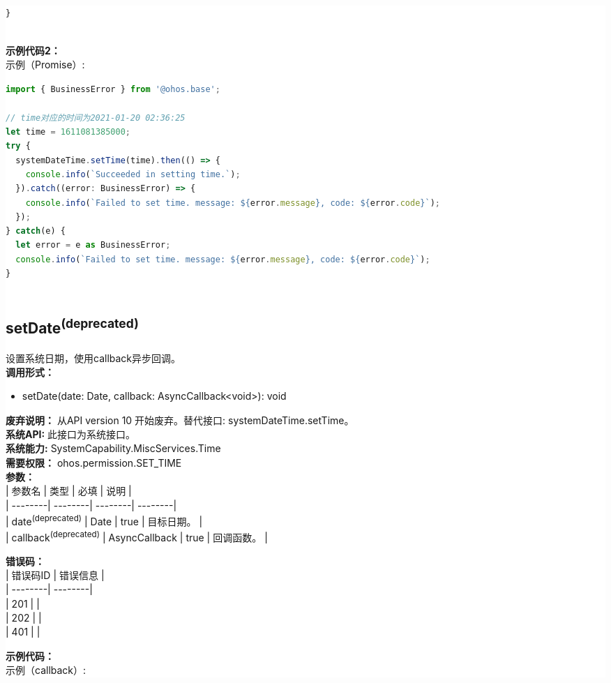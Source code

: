 ```ts    
}  
    
```    
  
    
 **示例代码2：**   
示例（Promise）:  
```ts    
import { BusinessError } from '@ohos.base';  
  
// time对应的时间为2021-01-20 02:36:25  
let time = 1611081385000;  
try {  
  systemDateTime.setTime(time).then(() => {  
    console.info(`Succeeded in setting time.`);  
  }).catch((error: BusinessError) => {  
    console.info(`Failed to set time. message: ${error.message}, code: ${error.code}`);  
  });  
} catch(e) {  
  let error = e as BusinessError;  
  console.info(`Failed to set time. message: ${error.message}, code: ${error.code}`);  
}  
    
```    
  
    
## setDate<sup>(deprecated)</sup>    
设置系统日期，使用callback异步回调。  
 **调用形式：**     
- setDate(date: Date, callback: AsyncCallback\<void>): void  
  
 **废弃说明：** 从API version 10 开始废弃。替代接口: systemDateTime.setTime。  
 **系统API:**  此接口为系统接口。  
 **系统能力:**  SystemCapability.MiscServices.Time  
 **需要权限：** ohos.permission.SET_TIME    
 **参数：**     
| 参数名 | 类型 | 必填 | 说明 |  
| --------| --------| --------| --------|  
| date<sup>(deprecated)</sup> | Date | true | 目标日期。 |  
| callback<sup>(deprecated)</sup> | AsyncCallback<void> | true | 回调函数。 |  
    
    
 **错误码：**     
| 错误码ID | 错误信息 |  
| --------| --------|  
| 201 |  |  
| 202 |  |  
| 401 |  |  
    
 **示例代码：**   
示例（callback）:  
  